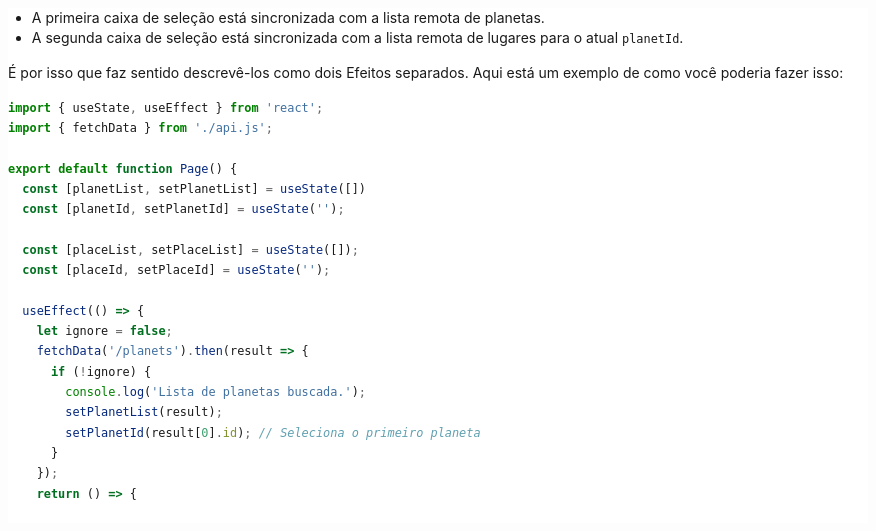 - A primeira caixa de seleção está sincronizada com a lista remota de planetas.
- A segunda caixa de seleção está sincronizada com a lista remota de lugares para o atual `planetId`.

É por isso que faz sentido descrevê-los como dois Efeitos separados. Aqui está um exemplo de como você poderia fazer isso:

<Sandpack>

```js src/App.js
import { useState, useEffect } from 'react';
import { fetchData } from './api.js';

export default function Page() {
  const [planetList, setPlanetList] = useState([])
  const [planetId, setPlanetId] = useState('');

  const [placeList, setPlaceList] = useState([]);
  const [placeId, setPlaceId] = useState('');

  useEffect(() => {
    let ignore = false;
    fetchData('/planets').then(result => {
      if (!ignore) {
        console.log('Lista de planetas buscada.');
        setPlanetList(result);
        setPlanetId(result[0].id); // Seleciona o primeiro planeta
      }
    });
    return () => {
     